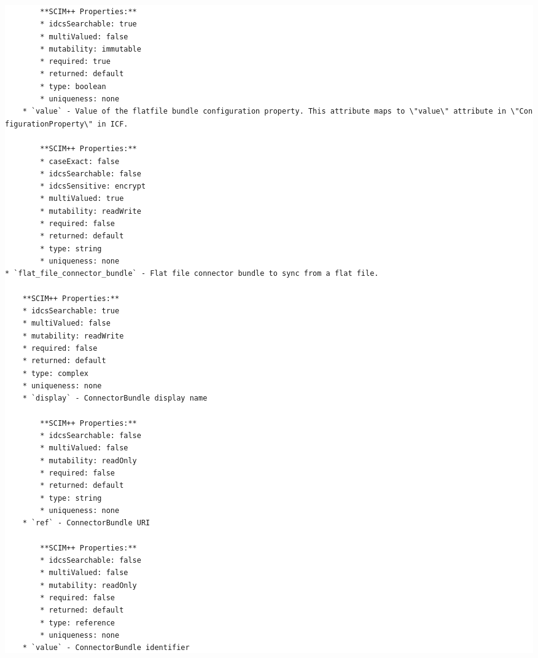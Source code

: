 			**SCIM++ Properties:**
			* idcsSearchable: true
			* multiValued: false
			* mutability: immutable
			* required: true
			* returned: default
			* type: boolean
			* uniqueness: none
		* `value` - Value of the flatfile bundle configuration property. This attribute maps to \"value\" attribute in \"ConfigurationProperty\" in ICF.

			**SCIM++ Properties:**
			* caseExact: false
			* idcsSearchable: false
			* idcsSensitive: encrypt
			* multiValued: true
			* mutability: readWrite
			* required: false
			* returned: default
			* type: string
			* uniqueness: none
	* `flat_file_connector_bundle` - Flat file connector bundle to sync from a flat file.

		**SCIM++ Properties:**
		* idcsSearchable: true
		* multiValued: false
		* mutability: readWrite
		* required: false
		* returned: default
		* type: complex
		* uniqueness: none
		* `display` - ConnectorBundle display name

			**SCIM++ Properties:**
			* idcsSearchable: false
			* multiValued: false
			* mutability: readOnly
			* required: false
			* returned: default
			* type: string
			* uniqueness: none
		* `ref` - ConnectorBundle URI

			**SCIM++ Properties:**
			* idcsSearchable: false
			* multiValued: false
			* mutability: readOnly
			* required: false
			* returned: default
			* type: reference
			* uniqueness: none
		* `value` - ConnectorBundle identifier

